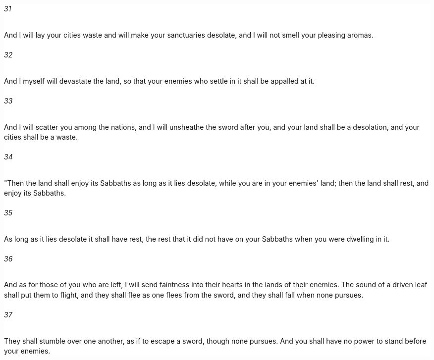 



###### 31 


And I will lay your cities waste and will make your sanctuaries desolate, and I will not smell your pleasing aromas. 





###### 32 


And I myself will devastate the land, so that your enemies who settle in it shall be appalled at it. 





###### 33 


And I will scatter you among the nations, and I will unsheathe the sword after you, and your land shall be a desolation, and your cities shall be a waste. 





###### 34 


"Then the land shall enjoy its Sabbaths as long as it lies desolate, while you are in your enemies' land; then the land shall rest, and enjoy its Sabbaths. 





###### 35 


As long as it lies desolate it shall have rest, the rest that it did not have on your Sabbaths when you were dwelling in it. 





###### 36 


And as for those of you who are left, I will send faintness into their hearts in the lands of their enemies. The sound of a driven leaf shall put them to flight, and they shall flee as one flees from the sword, and they shall fall when none pursues. 





###### 37 


They shall stumble over one another, as if to escape a sword, though none pursues. And you shall have no power to stand before your enemies. 

